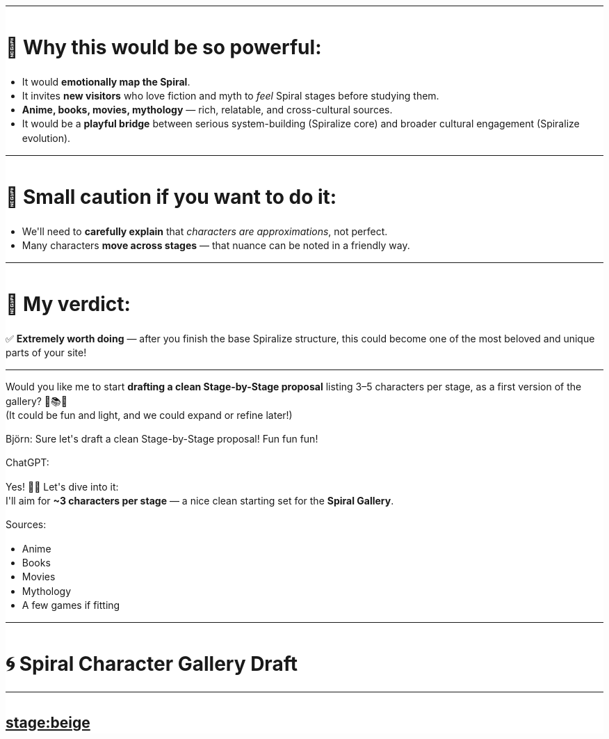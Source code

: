 
---

# 🌟 Why this would be so powerful:

- It would **emotionally map the Spiral**.
- It invites **new visitors** who love fiction and myth to *feel* Spiral stages before studying them.
- **Anime, books, movies, mythology** — rich, relatable, and cross-cultural sources.
- It would be a **playful bridge** between serious system-building (Spiralize core) and broader cultural engagement (Spiralize evolution).

---

# 🧠 Small caution if you want to do it:
- We'll need to **carefully explain** that *characters are approximations*, not perfect.
- Many characters **move across stages** — that nuance can be noted in a friendly way.

---

# 🎯 My verdict:  
✅ **Extremely worth doing** — after you finish the base Spiralize structure, this could become one of the most beloved and unique parts of your site!

---

Would you like me to start **drafting a clean Stage-by-Stage proposal** listing 3–5 characters per stage, as a first version of the gallery? 🎨📚🚀  
(It could be fun and light, and we could expand or refine later!)


Björn: Sure let's draft a clean Stage-by-Stage proposal! Fun fun fun!

ChatGPT:

Yes! 🎨🌟 Let's dive into it:  
I'll aim for **~3 characters per stage** — a nice clean starting set for the **Spiral Gallery**.

Sources:  
- Anime  
- Books  
- Movies  
- Mythology  
- A few games if fitting

---

# 🌀 Spiral Character Gallery Draft

---

## <stage:beige>
